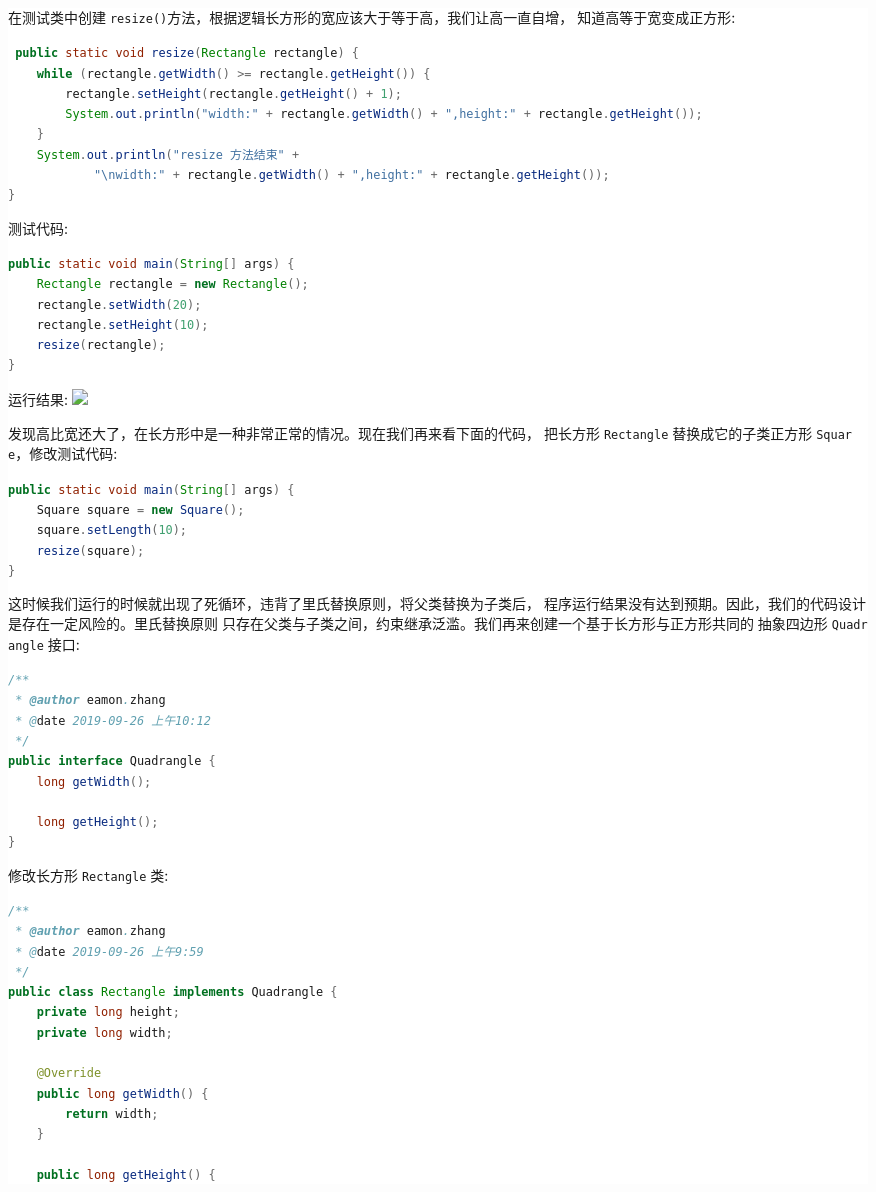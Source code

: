 在测试类中创建 `resize()`方法，根据逻辑长方形的宽应该大于等于高，我们让高一直自增， 知道高等于宽变成正方形:

```java
 public static void resize(Rectangle rectangle) {
    while (rectangle.getWidth() >= rectangle.getHeight()) {
        rectangle.setHeight(rectangle.getHeight() + 1);
        System.out.println("width:" + rectangle.getWidth() + ",height:" + rectangle.getHeight());
    }
    System.out.println("resize 方法结束" +
            "\nwidth:" + rectangle.getWidth() + ",height:" + rectangle.getHeight());
}
```

测试代码:

```java
public static void main(String[] args) {
    Rectangle rectangle = new Rectangle();
    rectangle.setWidth(20);
    rectangle.setHeight(10);
    resize(rectangle);
}
```

运行结果:
![](https://user-gold-cdn.xitu.io/2019/9/26/16d6b50b2a34433e?w=1436&h=820&f=png&s=532433)

发现高比宽还大了，在长方形中是一种非常正常的情况。现在我们再来看下面的代码， 把长方形 `Rectangle` 替换成它的子类正方形 `Square`，修改测试代码:

```java
public static void main(String[] args) {
    Square square = new Square();
    square.setLength(10);
    resize(square);
}
```

这时候我们运行的时候就出现了死循环，违背了里氏替换原则，将父类替换为子类后， 程序运行结果没有达到预期。因此，我们的代码设计是存在一定风险的。里氏替换原则 只存在父类与子类之间，约束继承泛滥。我们再来创建一个基于长方形与正方形共同的 抽象四边形 `Quadrangle` 接口:

```java
/**
 * @author eamon.zhang
 * @date 2019-09-26 上午10:12
 */
public interface Quadrangle {
    long getWidth();

    long getHeight();
}
```

修改长方形 `Rectangle` 类:

```java
/**
 * @author eamon.zhang
 * @date 2019-09-26 上午9:59
 */
public class Rectangle implements Quadrangle {
    private long height;
    private long width;

    @Override
    public long getWidth() {
        return width;
    }

    public long getHeight() {
```